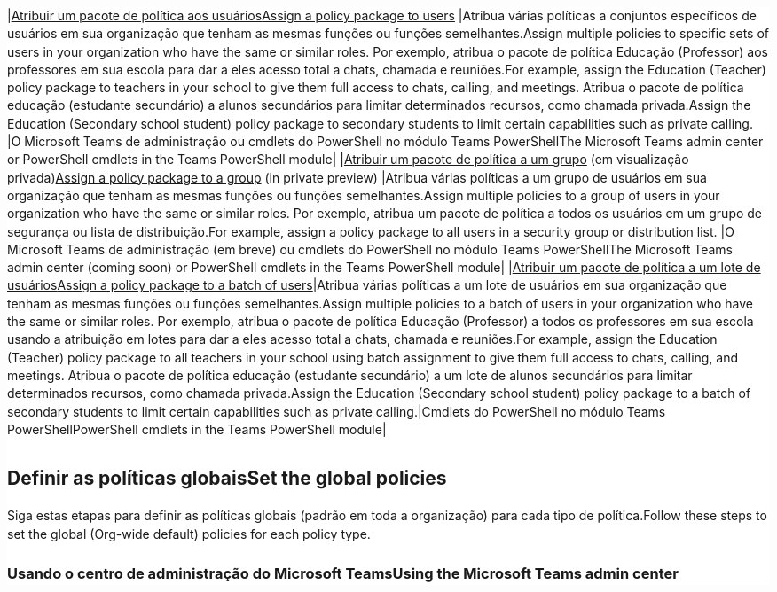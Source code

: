 |[<span data-ttu-id="c3253-152">Atribuir um pacote de política aos usuários</span><span class="sxs-lookup"><span data-stu-id="c3253-152">Assign a policy package to users</span></span>](assign-policy-packages.md#assign-a-policy-package-to-users)  |<span data-ttu-id="c3253-153">Atribua várias políticas a conjuntos específicos de usuários em sua organização que tenham as mesmas funções ou funções semelhantes.</span><span class="sxs-lookup"><span data-stu-id="c3253-153">Assign multiple policies to specific sets of users in your organization who have the same or similar roles.</span></span> <span data-ttu-id="c3253-154">Por exemplo, atribua o pacote de política Educação (Professor) aos professores em sua escola para dar a eles acesso total a chats, chamada e reuniões.</span><span class="sxs-lookup"><span data-stu-id="c3253-154">For example, assign the Education (Teacher) policy package to teachers in your school to give them full access to chats, calling, and meetings.</span></span> <span data-ttu-id="c3253-155">Atribua o pacote de política educação (estudante secundário) a alunos secundários para limitar determinados recursos, como chamada privada.</span><span class="sxs-lookup"><span data-stu-id="c3253-155">Assign the Education (Secondary school student) policy package to secondary students to limit certain capabilities such as private calling.</span></span>  |<span data-ttu-id="c3253-156">O Microsoft Teams de administração ou cmdlets do PowerShell no módulo Teams PowerShell</span><span class="sxs-lookup"><span data-stu-id="c3253-156">The Microsoft Teams admin center or PowerShell cmdlets in the Teams PowerShell module</span></span>|
|<span data-ttu-id="c3253-157">[Atribuir um pacote de política a um grupo](assign-policy-packages.md#assign-a-policy-package-to-a-group) (em visualização privada)</span><span class="sxs-lookup"><span data-stu-id="c3253-157">[Assign a policy package to a group](assign-policy-packages.md#assign-a-policy-package-to-a-group) (in private preview)</span></span>   |<span data-ttu-id="c3253-158">Atribua várias políticas a um grupo de usuários em sua organização que tenham as mesmas funções ou funções semelhantes.</span><span class="sxs-lookup"><span data-stu-id="c3253-158">Assign multiple policies to a group of users in your organization who have the same or similar roles.</span></span> <span data-ttu-id="c3253-159">Por exemplo, atribua um pacote de política a todos os usuários em um grupo de segurança ou lista de distribuição.</span><span class="sxs-lookup"><span data-stu-id="c3253-159">For example, assign a policy package to all users in a security group or distribution list.</span></span> |<span data-ttu-id="c3253-160">O Microsoft Teams de administração (em breve) ou cmdlets do PowerShell no módulo Teams PowerShell</span><span class="sxs-lookup"><span data-stu-id="c3253-160">The Microsoft Teams admin center (coming soon) or PowerShell cmdlets in the Teams PowerShell module</span></span>|
|[<span data-ttu-id="c3253-161">Atribuir um pacote de política a um lote de usuários</span><span class="sxs-lookup"><span data-stu-id="c3253-161">Assign a policy package to a batch of users</span></span>](assign-policy-packages.md#assign-a-policy-package-to-a-batch-of-users)|<span data-ttu-id="c3253-162">Atribua várias políticas a um lote de usuários em sua organização que tenham as mesmas funções ou funções semelhantes.</span><span class="sxs-lookup"><span data-stu-id="c3253-162">Assign multiple policies to a batch of users in your organization who have the same or similar roles.</span></span> <span data-ttu-id="c3253-163">Por exemplo, atribua o pacote de política Educação (Professor) a todos os professores em sua escola usando a atribuição em lotes para dar a eles acesso total a chats, chamada e reuniões.</span><span class="sxs-lookup"><span data-stu-id="c3253-163">For example, assign the Education (Teacher) policy package to all teachers in your school using batch assignment to give them full access to chats, calling, and meetings.</span></span> <span data-ttu-id="c3253-164">Atribua o pacote de política educação (estudante secundário) a um lote de alunos secundários para limitar determinados recursos, como chamada privada.</span><span class="sxs-lookup"><span data-stu-id="c3253-164">Assign the Education (Secondary school student) policy package to a batch of secondary students to limit certain capabilities such as private calling.</span></span>|<span data-ttu-id="c3253-165">Cmdlets do PowerShell no módulo Teams PowerShell</span><span class="sxs-lookup"><span data-stu-id="c3253-165">PowerShell cmdlets in the Teams PowerShell module</span></span>|

## <a name="set-the-global-policies"></a><span data-ttu-id="c3253-166">Definir as políticas globais</span><span class="sxs-lookup"><span data-stu-id="c3253-166">Set the global policies</span></span>

<span data-ttu-id="c3253-167">Siga estas etapas para definir as políticas globais (padrão em toda a organização) para cada tipo de política.</span><span class="sxs-lookup"><span data-stu-id="c3253-167">Follow these steps to set the global (Org-wide default) policies for each policy type.</span></span>

### <a name="using-the-microsoft-teams-admin-center"></a><span data-ttu-id="c3253-168">Usando o centro de administração do Microsoft Teams</span><span class="sxs-lookup"><span data-stu-id="c3253-168">Using the Microsoft Teams admin center</span></span>

